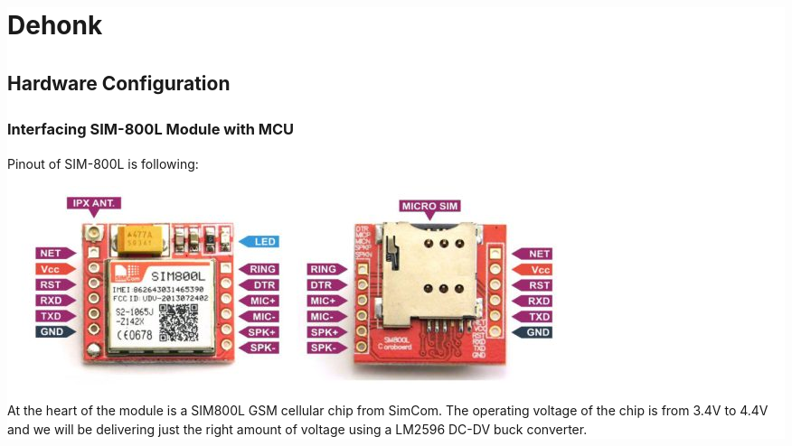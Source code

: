 # Dehonk

## Hardware Configuration

### Interfacing SIM-800L Module with MCU

Pinout of SIM-800L is following:

<img src="./docs/assets/sim800l-pinout.jpg">

At the heart of the module is a SIM800L GSM cellular chip from SimCom. The operating voltage of the chip is from 3.4V to 4.4V and we will be delivering just the right amount of voltage using a LM2596 DC-DV buck converter.
